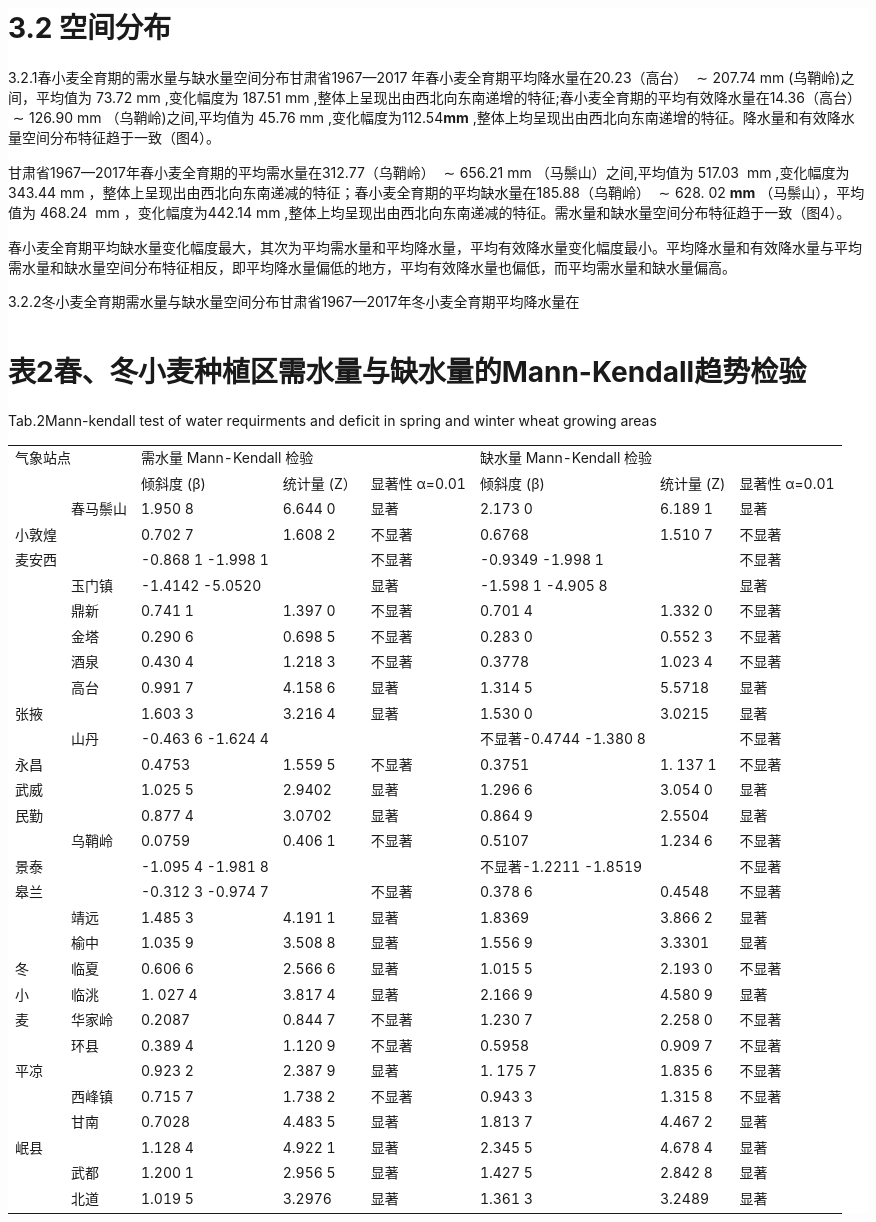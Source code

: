 # 3.2 空间分布

3.2.1春小麦全育期的需水量与缺水量空间分布甘肃省1967—2017 年春小麦全育期平均降水量在20.23（高台） $\sim 2 0 7 . 7 4 \ \mathrm { m m }$ (乌鞘岭)之间，平均值为 $7 3 . 7 2 \ \mathrm { m m }$ ,变化幅度为 $1 8 7 . 5 1 \ \mathrm { m m }$ ,整体上呈现出由西北向东南递增的特征;春小麦全育期的平均有效降水量在14.36（高台） $\sim 1 2 6 . 9 0 \ \mathrm { m m }$ （乌鞘岭)之间,平均值为 $4 5 . 7 6 \ \mathrm { m m }$ ,变化幅度为112.54$\mathbf { m } \mathbf { m }$ ,整体上均呈现出由西北向东南递增的特征。降水量和有效降水量空间分布特征趋于一致（图4）。

甘肃省1967—2017年春小麦全育期的平均需水量在312.77（乌鞘岭） $\sim 6 5 6 . 2 1 \ \mathrm { m m }$ （马鬃山）之间,平均值为 $5 1 7 . 0 3 \ \mathrm { ~ m m }$ ,变化幅度为 $3 4 3 . 4 4 \ \mathrm { m m }$ ，整体上呈现出由西北向东南递减的特征；春小麦全育期的平均缺水量在185.88（乌鞘岭） $\sim 6 2 8 . \ 0 2$ $\mathbf { m } \mathbf { m }$ （马鬃山），平均值为 $4 6 8 . 2 4 \ \mathrm { \ m m }$ ，变化幅度为$4 4 2 . 1 4 ~ \mathrm { m m }$ ,整体上均呈现出由西北向东南递减的特征。需水量和缺水量空间分布特征趋于一致（图4）。

春小麦全育期平均缺水量变化幅度最大，其次为平均需水量和平均降水量，平均有效降水量变化幅度最小。平均降水量和有效降水量与平均需水量和缺水量空间分布特征相反，即平均降水量偏低的地方，平均有效降水量也偏低，而平均需水量和缺水量偏高。

3.2.2冬小麦全育期需水量与缺水量空间分布甘肃省1967—2017年冬小麦全育期平均降水量在

# 表2春、冬小麦种植区需水量与缺水量的Mann-Kendall趋势检验

Tab.2Mann-kendall test of water requirments and deficit in spring and winter wheat growing areas   

<html><body><table><tr><td rowspan="2" colspan="2">气象站点</td><td colspan="3">需水量 Mann-Kendall 检验</td><td colspan="3">缺水量 Mann-Kendall 检验</td></tr><tr><td>倾斜度 (β)</td><td>统计量 (Z）</td><td>显著性 α=0.01</td><td>倾斜度 (β)</td><td>统计量 (Z)</td><td>显著性 α=0.01</td></tr><tr><td></td><td>春马鬃山</td><td>1.950 8</td><td>6.644 0</td><td>显著</td><td>2.173 0</td><td>6.189 1</td><td>显著</td></tr><tr><td>小敦煌</td><td></td><td>0.702 7</td><td>1.608 2</td><td>不显著</td><td>0.6768</td><td>1.510 7</td><td>不显著</td></tr><tr><td>麦安西</td><td></td><td>-0.868 1 -1.998 1</td><td></td><td>不显著</td><td>-0.9349 -1.998 1</td><td></td><td>不显著</td></tr><tr><td></td><td>玉门镇</td><td>-1.4142 -5.0520</td><td></td><td>显著</td><td>-1.598 1 -4.905 8</td><td></td><td>显著</td></tr><tr><td></td><td>鼎新</td><td>0.741 1</td><td>1.397 0</td><td>不显著</td><td>0.701 4</td><td>1.332 0</td><td>不显著</td></tr><tr><td></td><td>金塔</td><td>0.290 6</td><td>0.698 5</td><td>不显著</td><td>0.283 0</td><td>0.552 3</td><td>不显著</td></tr><tr><td></td><td>酒泉</td><td>0.430 4</td><td>1.218 3</td><td>不显著</td><td>0.3778</td><td>1.023 4</td><td>不显著</td></tr><tr><td></td><td>高台</td><td>0.991 7</td><td>4.158 6</td><td>显著</td><td>1.314 5</td><td>5.5718</td><td>显著</td></tr><tr><td>张掖</td><td></td><td>1.603 3</td><td>3.216 4</td><td>显著</td><td>1.530 0</td><td>3.0215</td><td>显著</td></tr><tr><td></td><td>山丹</td><td>-0.463 6 -1.624 4</td><td></td><td></td><td>不显著-0.4744 -1.380 8</td><td></td><td>不显著</td></tr><tr><td>永昌</td><td></td><td>0.4753</td><td>1.559 5</td><td>不显著</td><td>0.3751</td><td>1. 137 1</td><td>不显著</td></tr><tr><td>武威</td><td></td><td>1.025 5</td><td>2.9402</td><td>显著</td><td>1.296 6</td><td>3.054 0</td><td>显著</td></tr><tr><td>民勤</td><td></td><td>0.877 4</td><td>3.0702</td><td>显著</td><td>0.864 9</td><td>2.5504</td><td>显著</td></tr><tr><td></td><td>乌鞘岭</td><td>0.0759</td><td>0.406 1</td><td>不显著</td><td>0.5107</td><td>1.234 6</td><td>不显著</td></tr><tr><td>景泰</td><td></td><td>-1.095 4 -1.981 8</td><td></td><td></td><td>不显著-1.2211 -1.8519</td><td></td><td>不显著</td></tr><tr><td>皋兰</td><td></td><td>-0.312 3 -0.974 7</td><td></td><td>不显著</td><td>0.378 6</td><td>0.4548</td><td>不显著</td></tr><tr><td></td><td>靖远</td><td>1.485 3</td><td>4.191 1</td><td>显著</td><td>1.8369</td><td>3.866 2</td><td>显著</td></tr><tr><td></td><td>榆中</td><td>1.035 9</td><td>3.508 8</td><td>显著</td><td>1.556 9</td><td>3.3301</td><td>显著</td></tr><tr><td>冬</td><td>临夏</td><td>0.606 6</td><td>2.566 6</td><td>显著</td><td>1.015 5</td><td>2.193 0</td><td>不显著</td></tr><tr><td>小</td><td>临洮</td><td>1. 027 4</td><td>3.817 4</td><td>显著</td><td>2.166 9</td><td>4.580 9</td><td>显著</td></tr><tr><td>麦</td><td>华家岭</td><td>0.2087</td><td>0.844 7</td><td>不显著</td><td>1.230 7</td><td>2.258 0</td><td>不显著</td></tr><tr><td></td><td>环县</td><td>0.389 4</td><td>1.120 9</td><td>不显著</td><td>0.5958</td><td>0.909 7</td><td>不显著</td></tr><tr><td>平凉</td><td></td><td>0.923 2</td><td>2.387 9</td><td>显著</td><td>1. 175 7</td><td>1.835 6</td><td>不显著</td></tr><tr><td></td><td>西峰镇</td><td>0.715 7</td><td>1.738 2</td><td>不显著</td><td>0.943 3</td><td>1.315 8</td><td>不显著</td></tr><tr><td></td><td>甘南</td><td>0.7028</td><td>4.483 5</td><td>显著</td><td>1.813 7</td><td>4.467 2</td><td>显著</td></tr><tr><td>岷县</td><td></td><td>1.128 4</td><td>4.922 1</td><td>显著</td><td>2.345 5</td><td>4.678 4</td><td>显著</td></tr><tr><td></td><td>武都</td><td>1.200 1</td><td>2.956 5</td><td>显著</td><td>1.427 5</td><td>2.842 8</td><td>显著</td></tr><tr><td></td><td>北道</td><td>1.019 5</td><td>3.2976</td><td>显著</td><td>1.361 3</td><td>3.2489</td><td>显著</td></tr></table></body></html>
